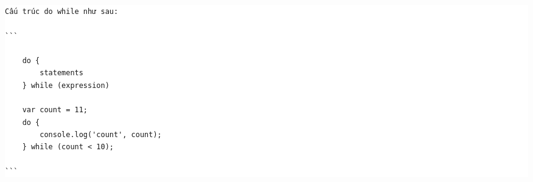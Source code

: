    Cấu trúc do while như sau:

    ```

        do { 
            statements 
        } while (expression)

        var count = 11; 
        do { 
            console.log('count', count); 
        } while (count < 10);

    ```


    